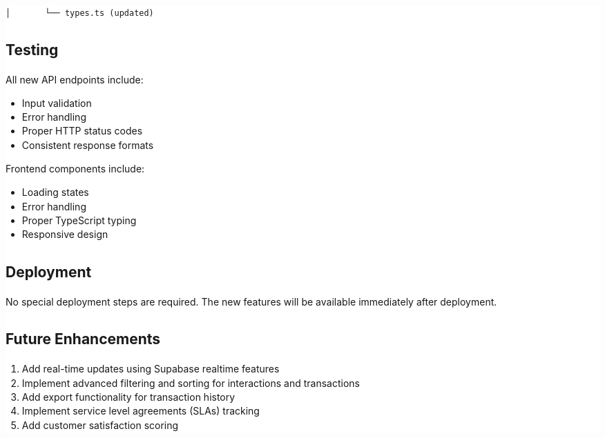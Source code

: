 ```
│       └── types.ts (updated)
```

## Testing

All new API endpoints include:
- Input validation
- Error handling
- Proper HTTP status codes
- Consistent response formats

Frontend components include:
- Loading states
- Error handling
- Proper TypeScript typing
- Responsive design

## Deployment

No special deployment steps are required. The new features will be available immediately after deployment.

## Future Enhancements

1. Add real-time updates using Supabase realtime features
2. Implement advanced filtering and sorting for interactions and transactions
3. Add export functionality for transaction history
4. Implement service level agreements (SLAs) tracking
5. Add customer satisfaction scoring